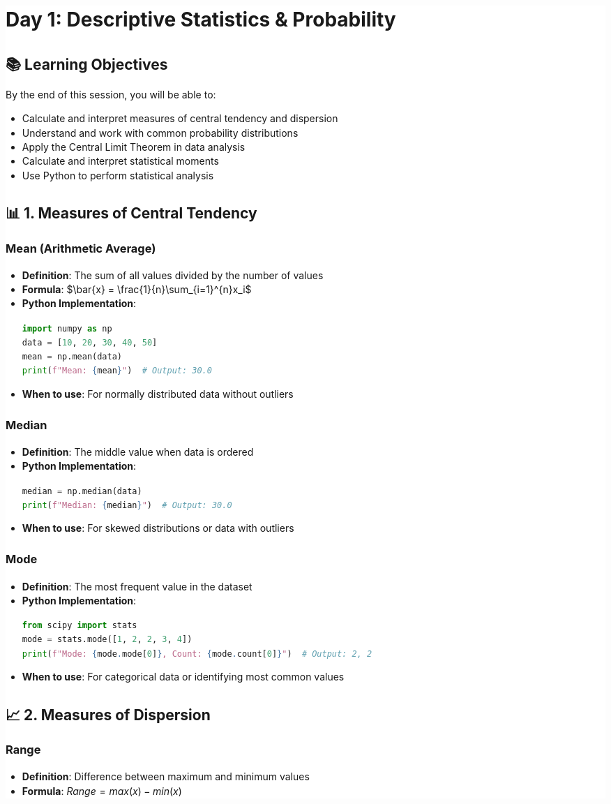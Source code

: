 # Day 1: Descriptive Statistics & Probability

## 📚 Learning Objectives
By the end of this session, you will be able to:
- Calculate and interpret measures of central tendency and dispersion
- Understand and work with common probability distributions
- Apply the Central Limit Theorem in data analysis
- Calculate and interpret statistical moments
- Use Python to perform statistical analysis

## 📊 1. Measures of Central Tendency

### Mean (Arithmetic Average)
- **Definition**: The sum of all values divided by the number of values
- **Formula**: $\bar{x} = \frac{1}{n}\sum_{i=1}^{n}x_i$
- **Python Implementation**:
  ```python
  import numpy as np
  data = [10, 20, 30, 40, 50]
  mean = np.mean(data)
  print(f"Mean: {mean}")  # Output: 30.0
  ```
- **When to use**: For normally distributed data without outliers

### Median
- **Definition**: The middle value when data is ordered
- **Python Implementation**:
  ```python
  median = np.median(data)
  print(f"Median: {median}")  # Output: 30.0
  ```
- **When to use**: For skewed distributions or data with outliers

### Mode
- **Definition**: The most frequent value in the dataset
- **Python Implementation**:
  ```python
  from scipy import stats
  mode = stats.mode([1, 2, 2, 3, 4])
  print(f"Mode: {mode.mode[0]}, Count: {mode.count[0]}")  # Output: 2, 2
  ```
- **When to use**: For categorical data or identifying most common values

## 📈 2. Measures of Dispersion

### Range
- **Definition**: Difference between maximum and minimum values
- **Formula**: $Range = max(x) - min(x)$
